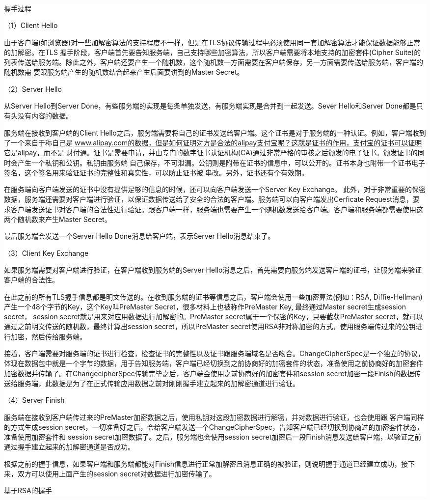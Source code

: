 握手过程

（1）Client Hello

由于客户端(如浏览器)对一些加解密算法的支持程度不一样，但是在TLS协议传输过程中必须使用同一套加解密算法才能保证数据能够正常的加解密。在TLS 握手阶段，客户端首先要告知服务端，自己支持哪些加密算法，所以客户端需要将本地支持的加密套件(Cipher Suite)的列表传送给服务端。除此之外，客户端还要产生一个随机数，这个随机数一方面需要在客户端保存，另一方面需要传送给服务端，客户端的随机数需 要跟服务端产生的随机数结合起来产生后面要讲到的Master Secret。

（2）Server Hello

从Server Hello到Server Done，有些服务端的实现是每条单独发送，有服务端实现是合并到一起发送。Sever Hello和Server Done都是只有头没有内容的数据。

服务端在接收到客户端的Client Hello之后，服务端需要将自己的证书发送给客户端。这个证书是对于服务端的一种认证。例如，客户端收到了一个来自于称自己是 www.alipay.com的数据，但是如何证明对方是合法的alipay支付宝呢？这就是证书的作用，支付宝的证书可以证明它是alipay，而不是 财付通。证书是需要申请，并由专门的数字证书认证机构(CA)通过非常严格的审核之后颁发的电子证书。颁发证书的同时会产生一个私钥和公钥。私钥由服务端 自己保存，不可泄漏。公钥则是附带在证书的信息中，可以公开的。证书本身也附带一个证书电子签名，这个签名用来验证证书的完整性和真实性，可以防止证书被 串改。另外，证书还有个有效期。

在服务端向客户端发送的证书中没有提供足够的信息的时候，还可以向客户端发送一个Server Key Exchange。 此外，对于非常重要的保密数据，服务端还需要对客户端进行验证，以保证数据传送给了安全的合法的客户端。服务端可以向客户端发出Cerficate Request消息，要求客户端发送证书对客户端的合法性进行验证。跟客户端一样，服务端也需要产生一个随机数发送给客户端。客户端和服务端都需要使用这两个随机数来产生Master Secret。

最后服务端会发送一个Server Hello Done消息给客户端，表示Server Hello消息结束了。

（3）Client Key Exchange

如果服务端需要对客户端进行验证，在客户端收到服务端的Server Hello消息之后，首先需要向服务端发送客户端的证书，让服务端来验证客户端的合法性。

在此之前的所有TLS握手信息都是明文传送的。在收到服务端的证书等信息之后，客户端会使用一些加密算法(例如：RSA, Diffie-Hellman)产生一个48个字节的Key，这个Key叫PreMaster Secret，很多材料上也被称作PreMaster Key, 最终通过Master secret生成session secret， session secret就是用来对应用数据进行加解密的。PreMaster secret属于一个保密的Key，只要截获PreMaster secret，就可以通过之前明文传送的随机数，最终计算出session secret，所以PreMaster secret使用RSA非对称加密的方式，使用服务端传过来的公钥进行加密，然后传给服务端。

接着，客户端需要对服务端的证书进行检查，检查证书的完整性以及证书跟服务端域名是否吻合。ChangeCipherSpec是一个独立的协议，体现在数据包中就是一个字节的数据，用于告知服务端，客户端已经切换到之前协商好的加密套件的状态，准备使用之前协商好的加密套件加密数据并传输了。在ChangecipherSpec传输完毕之后，客户端会使用之前协商好的加密套件和session secret加密一段Finish的数据传送给服务端，此数据是为了在正式传输应用数据之前对刚刚握手建立起来的加解密通道进行验证。

（4）Server Finish

服务端在接收到客户端传过来的PreMaster加密数据之后，使用私钥对这段加密数据进行解密，并对数据进行验证，也会使用跟 客户端同样的方式生成session secret，一切准备好之后，会给客户端发送一个ChangeCipherSpec，告知客户端已经切换到协商过的加密套件状态，准备使用加密套件和 session secret加密数据了。之后，服务端也会使用session secret加密后一段Finish消息发送给客户端，以验证之前通过握手建立起来的加解密通道是否成功。

根据之前的握手信息，如果客户端和服务端都能对Finish信息进行正常加解密且消息正确的被验证，则说明握手通道已经建立成功，接下来，双方可以使用上面产生的session secret对数据进行加密传输了。

基于RSA的握手
